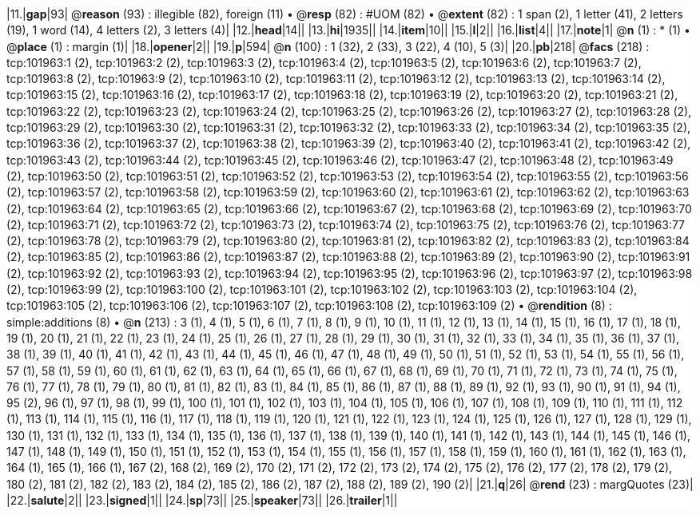 |11.|__gap__|93| @__reason__ (93) : illegible (82), foreign (11)  •  @__resp__ (82) : #UOM (82)  •  @__extent__ (82) : 1 span (2), 1 letter (41), 2 letters (19), 1 word (14), 4 letters (2), 3 letters (4)|
|12.|__head__|14||
|13.|__hi__|1935||
|14.|__item__|10||
|15.|__l__|2||
|16.|__list__|4||
|17.|__note__|1| @__n__ (1) : * (1)  •  @__place__ (1) : margin (1)|
|18.|__opener__|2||
|19.|__p__|594| @__n__ (100) : 1 (32), 2 (33), 3 (22), 4 (10), 5 (3)|
|20.|__pb__|218| @__facs__ (218) : tcp:101963:1 (2), tcp:101963:2 (2), tcp:101963:3 (2), tcp:101963:4 (2), tcp:101963:5 (2), tcp:101963:6 (2), tcp:101963:7 (2), tcp:101963:8 (2), tcp:101963:9 (2), tcp:101963:10 (2), tcp:101963:11 (2), tcp:101963:12 (2), tcp:101963:13 (2), tcp:101963:14 (2), tcp:101963:15 (2), tcp:101963:16 (2), tcp:101963:17 (2), tcp:101963:18 (2), tcp:101963:19 (2), tcp:101963:20 (2), tcp:101963:21 (2), tcp:101963:22 (2), tcp:101963:23 (2), tcp:101963:24 (2), tcp:101963:25 (2), tcp:101963:26 (2), tcp:101963:27 (2), tcp:101963:28 (2), tcp:101963:29 (2), tcp:101963:30 (2), tcp:101963:31 (2), tcp:101963:32 (2), tcp:101963:33 (2), tcp:101963:34 (2), tcp:101963:35 (2), tcp:101963:36 (2), tcp:101963:37 (2), tcp:101963:38 (2), tcp:101963:39 (2), tcp:101963:40 (2), tcp:101963:41 (2), tcp:101963:42 (2), tcp:101963:43 (2), tcp:101963:44 (2), tcp:101963:45 (2), tcp:101963:46 (2), tcp:101963:47 (2), tcp:101963:48 (2), tcp:101963:49 (2), tcp:101963:50 (2), tcp:101963:51 (2), tcp:101963:52 (2), tcp:101963:53 (2), tcp:101963:54 (2), tcp:101963:55 (2), tcp:101963:56 (2), tcp:101963:57 (2), tcp:101963:58 (2), tcp:101963:59 (2), tcp:101963:60 (2), tcp:101963:61 (2), tcp:101963:62 (2), tcp:101963:63 (2), tcp:101963:64 (2), tcp:101963:65 (2), tcp:101963:66 (2), tcp:101963:67 (2), tcp:101963:68 (2), tcp:101963:69 (2), tcp:101963:70 (2), tcp:101963:71 (2), tcp:101963:72 (2), tcp:101963:73 (2), tcp:101963:74 (2), tcp:101963:75 (2), tcp:101963:76 (2), tcp:101963:77 (2), tcp:101963:78 (2), tcp:101963:79 (2), tcp:101963:80 (2), tcp:101963:81 (2), tcp:101963:82 (2), tcp:101963:83 (2), tcp:101963:84 (2), tcp:101963:85 (2), tcp:101963:86 (2), tcp:101963:87 (2), tcp:101963:88 (2), tcp:101963:89 (2), tcp:101963:90 (2), tcp:101963:91 (2), tcp:101963:92 (2), tcp:101963:93 (2), tcp:101963:94 (2), tcp:101963:95 (2), tcp:101963:96 (2), tcp:101963:97 (2), tcp:101963:98 (2), tcp:101963:99 (2), tcp:101963:100 (2), tcp:101963:101 (2), tcp:101963:102 (2), tcp:101963:103 (2), tcp:101963:104 (2), tcp:101963:105 (2), tcp:101963:106 (2), tcp:101963:107 (2), tcp:101963:108 (2), tcp:101963:109 (2)  •  @__rendition__ (8) : simple:additions (8)  •  @__n__ (213) : 3 (1), 4 (1), 5 (1), 6 (1), 7 (1), 8 (1), 9 (1), 10 (1), 11 (1), 12 (1), 13 (1), 14 (1), 15 (1), 16 (1), 17 (1), 18 (1), 19 (1), 20 (1), 21 (1), 22 (1), 23 (1), 24 (1), 25 (1), 26 (1), 27 (1), 28 (1), 29 (1), 30 (1), 31 (1), 32 (1), 33 (1), 34 (1), 35 (1), 36 (1), 37 (1), 38 (1), 39 (1), 40 (1), 41 (1), 42 (1), 43 (1), 44 (1), 45 (1), 46 (1), 47 (1), 48 (1), 49 (1), 50 (1), 51 (1), 52 (1), 53 (1), 54 (1), 55 (1), 56 (1), 57 (1), 58 (1), 59 (1), 60 (1), 61 (1), 62 (1), 63 (1), 64 (1), 65 (1), 66 (1), 67 (1), 68 (1), 69 (1), 70 (1), 71 (1), 72 (1), 73 (1), 74 (1), 75 (1), 76 (1), 77 (1), 78 (1), 79 (1), 80 (1), 81 (1), 82 (1), 83 (1), 84 (1), 85 (1), 86 (1), 87 (1), 88 (1), 89 (1), 92 (1), 93 (1), 90 (1), 91 (1), 94 (1), 95 (2), 96 (1), 97 (1), 98 (1), 99 (1), 100 (1), 101 (1), 102 (1), 103 (1), 104 (1), 105 (1), 106 (1), 107 (1), 108 (1), 109 (1), 110 (1), 111 (1), 112 (1), 113 (1), 114 (1), 115 (1), 116 (1), 117 (1), 118 (1), 119 (1), 120 (1), 121 (1), 122 (1), 123 (1), 124 (1), 125 (1), 126 (1), 127 (1), 128 (1), 129 (1), 130 (1), 131 (1), 132 (1), 133 (1), 134 (1), 135 (1), 136 (1), 137 (1), 138 (1), 139 (1), 140 (1), 141 (1), 142 (1), 143 (1), 144 (1), 145 (1), 146 (1), 147 (1), 148 (1), 149 (1), 150 (1), 151 (1), 152 (1), 153 (1), 154 (1), 155 (1), 156 (1), 157 (1), 158 (1), 159 (1), 160 (1), 161 (1), 162 (1), 163 (1), 164 (1), 165 (1), 166 (1), 167 (2), 168 (2), 169 (2), 170 (2), 171 (2), 172 (2), 173 (2), 174 (2), 175 (2), 176 (2), 177 (2), 178 (2), 179 (2), 180 (2), 181 (2), 182 (2), 183 (2), 184 (2), 185 (2), 186 (2), 187 (2), 188 (2), 189 (2), 190 (2)|
|21.|__q__|26| @__rend__ (23) : margQuotes (23)|
|22.|__salute__|2||
|23.|__signed__|1||
|24.|__sp__|73||
|25.|__speaker__|73||
|26.|__trailer__|1||
